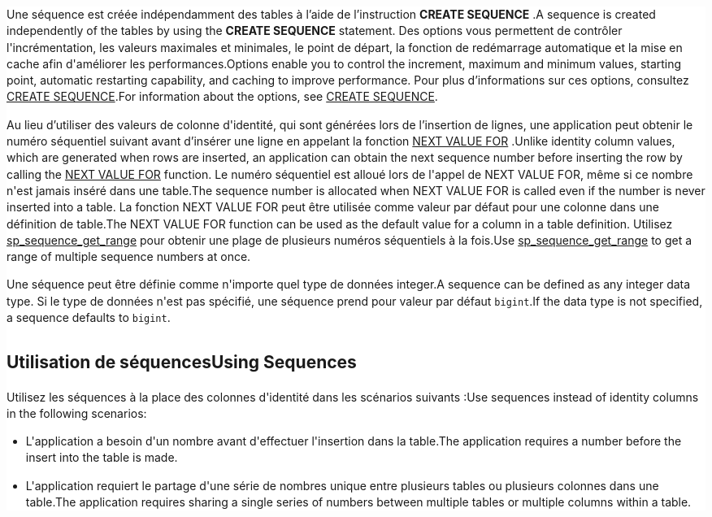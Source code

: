  <span data-ttu-id="8579b-109">Une séquence est créée indépendamment des tables à l’aide de l’instruction **CREATE SEQUENCE** .</span><span class="sxs-lookup"><span data-stu-id="8579b-109">A sequence is created independently of the tables by using the **CREATE SEQUENCE** statement.</span></span> <span data-ttu-id="8579b-110">Des options vous permettent de contrôler l'incrémentation, les valeurs maximales et minimales, le point de départ, la fonction de redémarrage automatique et la mise en cache afin d'améliorer les performances.</span><span class="sxs-lookup"><span data-stu-id="8579b-110">Options enable you to control the increment, maximum and minimum values, starting point, automatic restarting capability, and caching to improve performance.</span></span> <span data-ttu-id="8579b-111">Pour plus d’informations sur ces options, consultez [CREATE SEQUENCE](/sql/t-sql/statements/create-sequence-transact-sql).</span><span class="sxs-lookup"><span data-stu-id="8579b-111">For information about the options, see [CREATE SEQUENCE](/sql/t-sql/statements/create-sequence-transact-sql).</span></span>  
  
 <span data-ttu-id="8579b-112">Au lieu d’utiliser des valeurs de colonne d'identité, qui sont générées lors de l’insertion de lignes, une application peut obtenir le numéro séquentiel suivant avant d’insérer une ligne en appelant la fonction [NEXT VALUE FOR](/sql/t-sql/functions/next-value-for-transact-sql) .</span><span class="sxs-lookup"><span data-stu-id="8579b-112">Unlike identity column values, which are generated when rows are inserted, an application can obtain the next sequence number before inserting the row by calling the [NEXT VALUE FOR](/sql/t-sql/functions/next-value-for-transact-sql) function.</span></span> <span data-ttu-id="8579b-113">Le numéro séquentiel est alloué lors de l'appel de NEXT VALUE FOR, même si ce nombre n'est jamais inséré dans une table.</span><span class="sxs-lookup"><span data-stu-id="8579b-113">The sequence number is allocated when NEXT VALUE FOR is called even if the number is never inserted into a table.</span></span> <span data-ttu-id="8579b-114">La fonction NEXT VALUE FOR peut être utilisée comme valeur par défaut pour une colonne dans une définition de table.</span><span class="sxs-lookup"><span data-stu-id="8579b-114">The NEXT VALUE FOR function can be used as the default value for a column in a table definition.</span></span> <span data-ttu-id="8579b-115">Utilisez [sp_sequence_get_range](/sql/relational-databases/system-stored-procedures/sp-sequence-get-range-transact-sql) pour obtenir une plage de plusieurs numéros séquentiels à la fois.</span><span class="sxs-lookup"><span data-stu-id="8579b-115">Use [sp_sequence_get_range](/sql/relational-databases/system-stored-procedures/sp-sequence-get-range-transact-sql) to get a range of multiple sequence numbers at once.</span></span>  
  
 <span data-ttu-id="8579b-116">Une séquence peut être définie comme n'importe quel type de données integer.</span><span class="sxs-lookup"><span data-stu-id="8579b-116">A sequence can be defined as any integer data type.</span></span> <span data-ttu-id="8579b-117">Si le type de données n'est pas spécifié, une séquence prend pour valeur par défaut `bigint`.</span><span class="sxs-lookup"><span data-stu-id="8579b-117">If the data type is not specified, a sequence defaults to `bigint`.</span></span>  
  
## <a name="using-sequences"></a><span data-ttu-id="8579b-118">Utilisation de séquences</span><span class="sxs-lookup"><span data-stu-id="8579b-118">Using Sequences</span></span>  
 <span data-ttu-id="8579b-119">Utilisez les séquences à la place des colonnes d'identité dans les scénarios suivants :</span><span class="sxs-lookup"><span data-stu-id="8579b-119">Use sequences instead of identity columns in the following scenarios:</span></span>  
  
-   <span data-ttu-id="8579b-120">L'application a besoin d'un nombre avant d'effectuer l'insertion dans la table.</span><span class="sxs-lookup"><span data-stu-id="8579b-120">The application requires a number before the insert into the table is made.</span></span>  
  
-   <span data-ttu-id="8579b-121">L'application requiert le partage d'une série de nombres unique entre plusieurs tables ou plusieurs colonnes dans une table.</span><span class="sxs-lookup"><span data-stu-id="8579b-121">The application requires sharing a single series of numbers between multiple tables or multiple columns within a table.</span></span>  
  